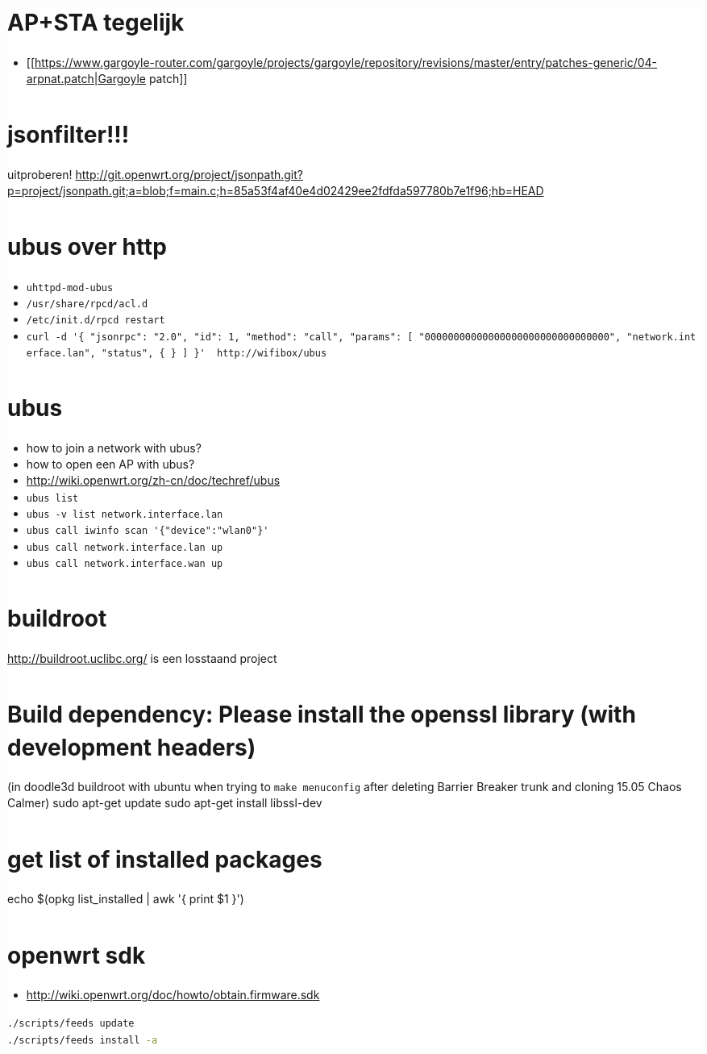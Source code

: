 # AP+STA tegelijk
* [[https://www.gargoyle-router.com/gargoyle/projects/gargoyle/repository/revisions/master/entry/patches-generic/04-arpnat.patch|Gargoyle patch]]

# jsonfilter!!!
uitproberen!
http://git.openwrt.org/project/jsonpath.git?p=project/jsonpath.git;a=blob;f=main.c;h=85a53f4af40e4d02429ee2fdfda597780b7e1f96;hb=HEAD

# ubus over http
* `uhttpd-mod-ubus`
* `/usr/share/rpcd/acl.d`
* `/etc/init.d/rpcd restart`
* `curl -d '{ "jsonrpc": "2.0", "id": 1, "method": "call", "params": [ "00000000000000000000000000000000", "network.interface.lan", "status", { } ] }'  http://wifibox/ubus`

# ubus
* how to join a network with ubus?
* how to open een AP with ubus?
* http://wiki.openwrt.org/zh-cn/doc/techref/ubus
* `ubus list`
* `ubus -v list network.interface.lan`
* `ubus call iwinfo scan '{"device":"wlan0"}'`
* `ubus call network.interface.lan up`
* `ubus call network.interface.wan up`
# buildroot
http://buildroot.uclibc.org/ is een losstaand project

# Build dependency: Please install the openssl library (with development headers)
(in doodle3d buildroot with ubuntu when trying to `make menuconfig` after deleting Barrier Breaker trunk and cloning 15.05 Chaos Calmer)
  sudo apt-get update
  sudo apt-get install libssl-dev

# get list of installed packages
  echo $(opkg list_installed | awk '{ print $1 }')

# openwrt sdk
* http://wiki.openwrt.org/doc/howto/obtain.firmware.sdk
```bash
./scripts/feeds update
./scripts/feeds install -a
```
